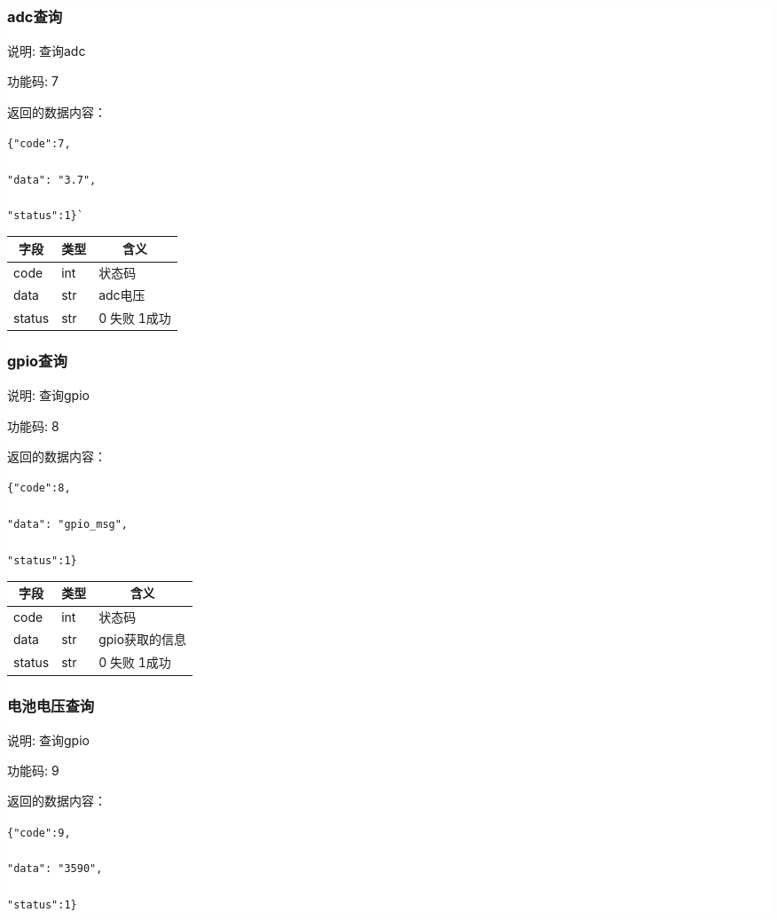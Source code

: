 ### adc查询

说明: 查询adc

功能码: 7

返回的数据内容：
```
{"code":7,

"data": "3.7",

"status":1}`
```
| **字段** | **类型** | **含义** |
| --- | --- | --- |
| code | int | 状态码 |
| data | str | adc电压 |
| status | str | 0 失败 1成功 |

### gpio查询

说明: 查询gpio

功能码: 8

返回的数据内容：
```
{"code":8,

"data": "gpio_msg",

"status":1}
```

| **字段** | **类型** | **含义** |
| --- | --- | --- |
| code | int | 状态码 |
| data | str | gpio获取的信息 |
| status | str | 0 失败 1成功 |

### 电池电压查询

说明: 查询gpio

功能码: 9

返回的数据内容：
```
{"code":9,

"data": "3590",

"status":1}
```
